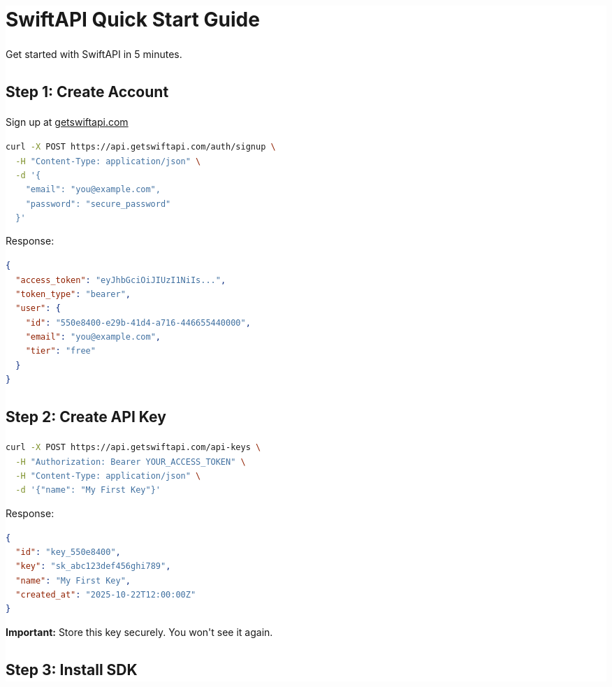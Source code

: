 # SwiftAPI Quick Start Guide

Get started with SwiftAPI in 5 minutes.

## Step 1: Create Account

Sign up at [getswiftapi.com](https://getswiftapi.com/signup)

```bash
curl -X POST https://api.getswiftapi.com/auth/signup \
  -H "Content-Type: application/json" \
  -d '{
    "email": "you@example.com",
    "password": "secure_password"
  }'
```

Response:
```json
{
  "access_token": "eyJhbGciOiJIUzI1NiIs...",
  "token_type": "bearer",
  "user": {
    "id": "550e8400-e29b-41d4-a716-446655440000",
    "email": "you@example.com",
    "tier": "free"
  }
}
```

## Step 2: Create API Key

```bash
curl -X POST https://api.getswiftapi.com/api-keys \
  -H "Authorization: Bearer YOUR_ACCESS_TOKEN" \
  -H "Content-Type: application/json" \
  -d '{"name": "My First Key"}'
```

Response:
```json
{
  "id": "key_550e8400",
  "key": "sk_abc123def456ghi789",
  "name": "My First Key",
  "created_at": "2025-10-22T12:00:00Z"
}
```

**Important:** Store this key securely. You won't see it again.

## Step 3: Install SDK
